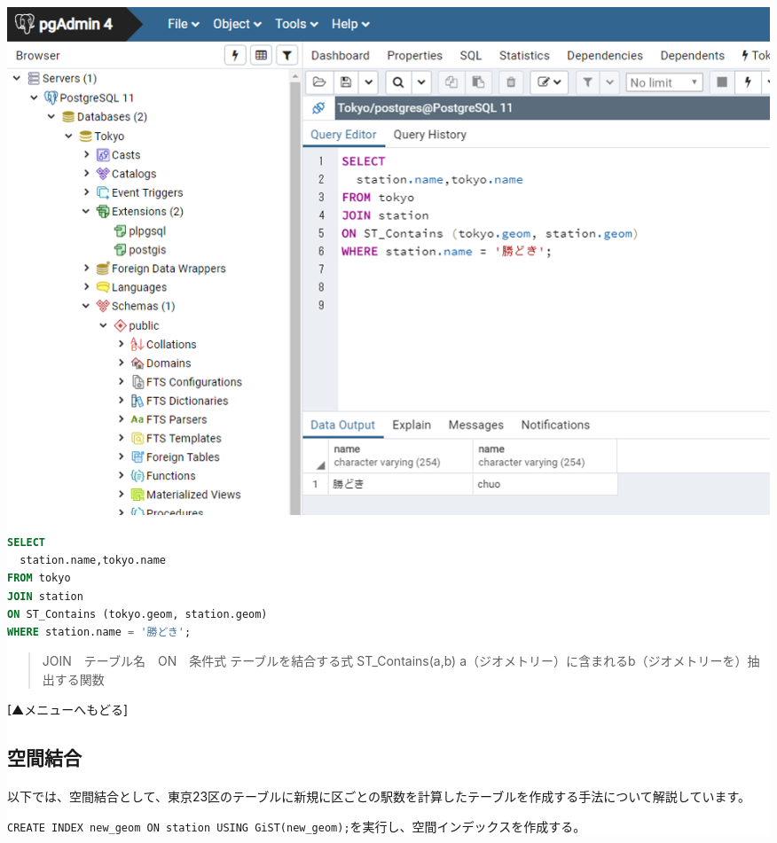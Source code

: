 ![空間検索](pic/9pic_18.png)

```SQL
SELECT
  station.name,tokyo.name
FROM tokyo
JOIN station
ON ST_Contains (tokyo.geom, station.geom)
WHERE station.name = '勝どき';
```
> JOIN　テーブル名　ON　条件式 テーブルを結合する式
> ST_Contains(a,b) a（ジオメトリー）に含まれるb（ジオメトリーを）抽出する関数

[▲メニューへもどる]

## 空間結合
以下では、空間結合として、東京23区のテーブルに新規に区ごとの駅数を計算したテーブルを作成する手法について解説しています。

`CREATE INDEX new_geom ON station USING GiST(new_geom);`を実行し、空間インデックスを作成する。

[PostGIS Project]: http://www.postgis.org